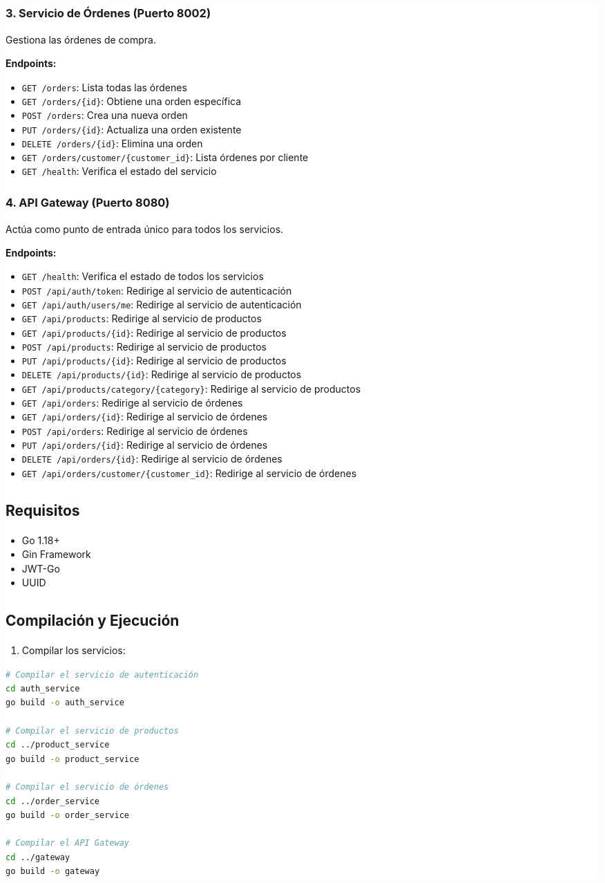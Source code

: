 ### 3. Servicio de Órdenes (Puerto 8002)

Gestiona las órdenes de compra.

**Endpoints:**
- `GET /orders`: Lista todas las órdenes
- `GET /orders/{id}`: Obtiene una orden específica
- `POST /orders`: Crea una nueva orden
- `PUT /orders/{id}`: Actualiza una orden existente
- `DELETE /orders/{id}`: Elimina una orden
- `GET /orders/customer/{customer_id}`: Lista órdenes por cliente
- `GET /health`: Verifica el estado del servicio

### 4. API Gateway (Puerto 8080)

Actúa como punto de entrada único para todos los servicios.

**Endpoints:**
- `GET /health`: Verifica el estado de todos los servicios
- `POST /api/auth/token`: Redirige al servicio de autenticación
- `GET /api/auth/users/me`: Redirige al servicio de autenticación
- `GET /api/products`: Redirige al servicio de productos
- `GET /api/products/{id}`: Redirige al servicio de productos
- `POST /api/products`: Redirige al servicio de productos
- `PUT /api/products/{id}`: Redirige al servicio de productos
- `DELETE /api/products/{id}`: Redirige al servicio de productos
- `GET /api/products/category/{category}`: Redirige al servicio de productos
- `GET /api/orders`: Redirige al servicio de órdenes
- `GET /api/orders/{id}`: Redirige al servicio de órdenes
- `POST /api/orders`: Redirige al servicio de órdenes
- `PUT /api/orders/{id}`: Redirige al servicio de órdenes
- `DELETE /api/orders/{id}`: Redirige al servicio de órdenes
- `GET /api/orders/customer/{customer_id}`: Redirige al servicio de órdenes

## Requisitos

- Go 1.18+
- Gin Framework
- JWT-Go
- UUID

## Compilación y Ejecución

1. Compilar los servicios:

```bash
# Compilar el servicio de autenticación
cd auth_service
go build -o auth_service

# Compilar el servicio de productos
cd ../product_service
go build -o product_service

# Compilar el servicio de órdenes
cd ../order_service
go build -o order_service

# Compilar el API Gateway
cd ../gateway
go build -o gateway
```
